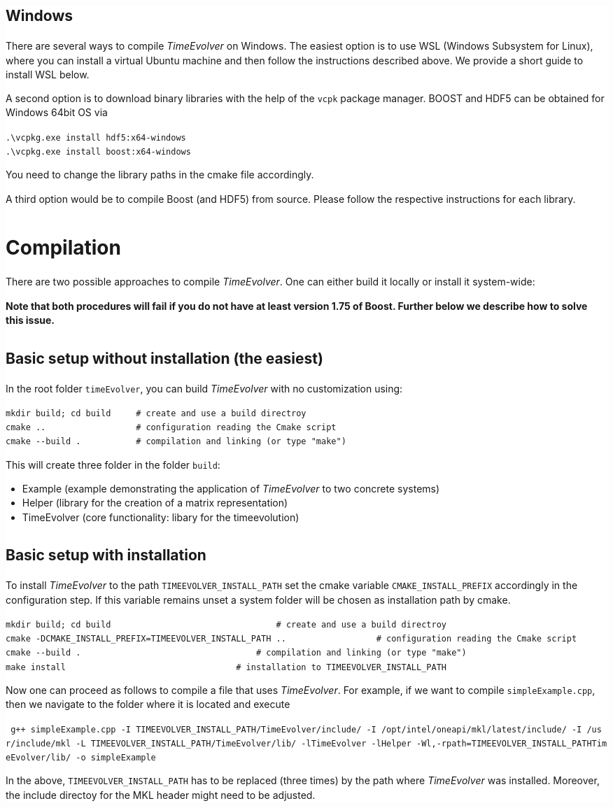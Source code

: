 ## Windows 

There are several ways to compile *TimeEvolver* on Windows. The easiest option is to use WSL (Windows Subsystem for Linux), where you can install a virtual Ubuntu machine and then follow the instructions described above. We provide a short guide to install WSL below. 

A second option is to download binary libraries with the help of the ``vcpk`` package manager. BOOST and HDF5 can be obtained for Windows 64bit OS via
```
.\vcpkg.exe install hdf5:x64-windows
.\vcpkg.exe install boost:x64-windows
```
You need to change the library paths in the cmake file accordingly.

A third option would be to compile Boost (and HDF5) from source. Please follow the respective instructions for each library. 

# Compilation

There are two possible approaches to compile *TimeEvolver*. One can either build it locally or install it system-wide: 

**Note that both procedures will fail if you do not have at least version 1.75 of Boost. Further below we describe how to solve this issue.**

## Basic setup without installation (the easiest)

In the root folder ``timeEvolver``, you can build *TimeEvolver* with no customization using:
```
mkdir build; cd build     # create and use a build directroy
cmake ..                  # configuration reading the Cmake script
cmake --build .           # compilation and linking (or type "make")
```
This will create three folder in the folder ``build``:
* Example (example demonstrating the application of *TimeEvolver* to two concrete systems)
* Helper (library for the creation of a matrix representation)
* TimeEvolver (core functionality: libary for the timeevolution)

## Basic setup with installation

To install *TimeEvolver* to the path ``TIMEEVOLVER_INSTALL_PATH`` set the cmake variable ``CMAKE_INSTALL_PREFIX`` accordingly in the configuration step. If this variable remains unset a system folder will be chosen as installation path by cmake. 
```
mkdir build; cd build     					          # create and use a build directroy
cmake -DCMAKE_INSTALL_PREFIX=TIMEEVOLVER_INSTALL_PATH ..                  # configuration reading the Cmake script
cmake --build .          						  # compilation and linking (or type "make")
make install								  # installation to TIMEEVOLVER_INSTALL_PATH 
```

Now one can proceed as follows to compile a file that uses *TimeEvolver*. For example, if we want to compile ``simpleExample.cpp``, then we navigate to the folder where it is located and execute
```
 g++ simpleExample.cpp -I TIMEEVOLVER_INSTALL_PATH/TimeEvolver/include/ -I /opt/intel/oneapi/mkl/latest/include/ -I /usr/include/mkl -L TIMEEVOLVER_INSTALL_PATH/TimeEvolver/lib/ -lTimeEvolver -lHelper -Wl,-rpath=TIMEEVOLVER_INSTALL_PATHTimeEvolver/lib/ -o simpleExample
```
In the above, ``TIMEEVOLVER_INSTALL_PATH`` has to be replaced (three times) by the path where *TimeEvolver* was installed. Moreover, the include directoy for the MKL header might need to be adjusted. 
